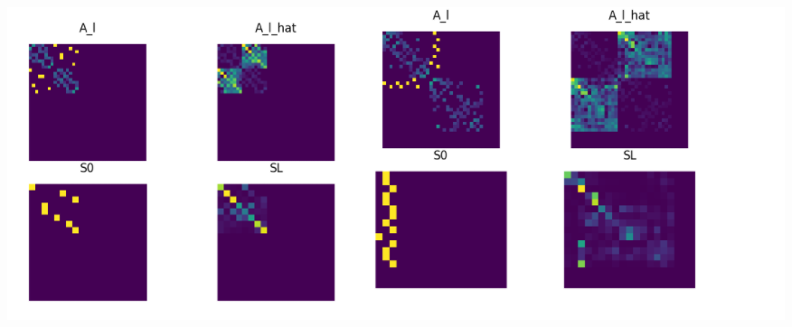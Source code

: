    

![](image-20211212223102001.png)
<img src="image-20211212223504817.png" alt="image-20211212223504817"  />
